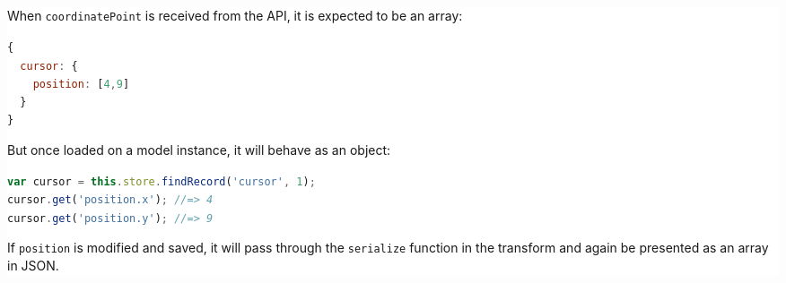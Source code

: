 When `coordinatePoint` is received from the API, it is
expected to be an array:

```javascript
{
  cursor: {
    position: [4,9]
  }
}
```

But once loaded on a model instance, it will behave as an object:

```javascript
var cursor = this.store.findRecord('cursor', 1);
cursor.get('position.x'); //=> 4
cursor.get('position.y'); //=> 9
```

If `position` is modified and saved, it will pass through the
`serialize` function in the transform and again be presented as
an array in JSON.
